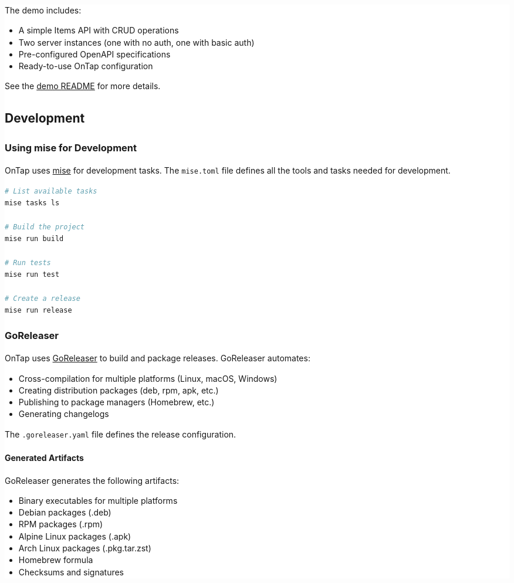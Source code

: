 
The demo includes:

- A simple Items API with CRUD operations
- Two server instances (one with no auth, one with basic auth)
- Pre-configured OpenAPI specifications
- Ready-to-use OnTap configuration

See the [demo README](demo/README.md) for more details.

## Development

### Using mise for Development

OnTap uses [mise](https://mise.jdx.dev) for development tasks. The `mise.toml` file defines all the tools and tasks needed for development.

```bash
# List available tasks
mise tasks ls

# Build the project
mise run build

# Run tests
mise run test

# Create a release
mise run release
```

### GoReleaser

OnTap uses [GoReleaser](https://goreleaser.com) to build and package releases. GoReleaser automates:

- Cross-compilation for multiple platforms (Linux, macOS, Windows)
- Creating distribution packages (deb, rpm, apk, etc.)
- Publishing to package managers (Homebrew, etc.)
- Generating changelogs

The `.goreleaser.yaml` file defines the release configuration.

#### Generated Artifacts

GoReleaser generates the following artifacts:

- Binary executables for multiple platforms
- Debian packages (.deb)
- RPM packages (.rpm)
- Alpine Linux packages (.apk)
- Arch Linux packages (.pkg.tar.zst)
- Homebrew formula
- Checksums and signatures
